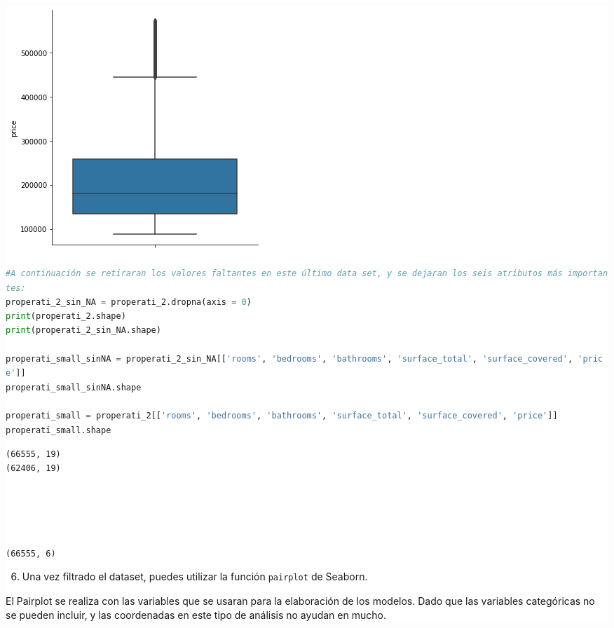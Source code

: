 


    
![png](output_37_2.png)
    



```python
#A continuación se retiraran los valores faltantes en este último data set, y se dejaran los seis atributos más importantes:
properati_2_sin_NA = properati_2.dropna(axis = 0)
print(properati_2.shape)
print(properati_2_sin_NA.shape)

properati_small_sinNA = properati_2_sin_NA[['rooms', 'bedrooms', 'bathrooms', 'surface_total', 'surface_covered', 'price']]
properati_small_sinNA.shape

properati_small = properati_2[['rooms', 'bedrooms', 'bathrooms', 'surface_total', 'surface_covered', 'price']]
properati_small.shape
```

    (66555, 19)
    (62406, 19)
    




    (66555, 6)



6. Una vez filtrado el dataset, puedes utilizar la función `pairplot` de Seaborn.

El Pairplot se realiza con las variables que se usaran para la elaboración de los modelos. Dado que las variables categóricas no se pueden incluir, y las coordenadas en este tipo de análisis no ayudan en mucho.
